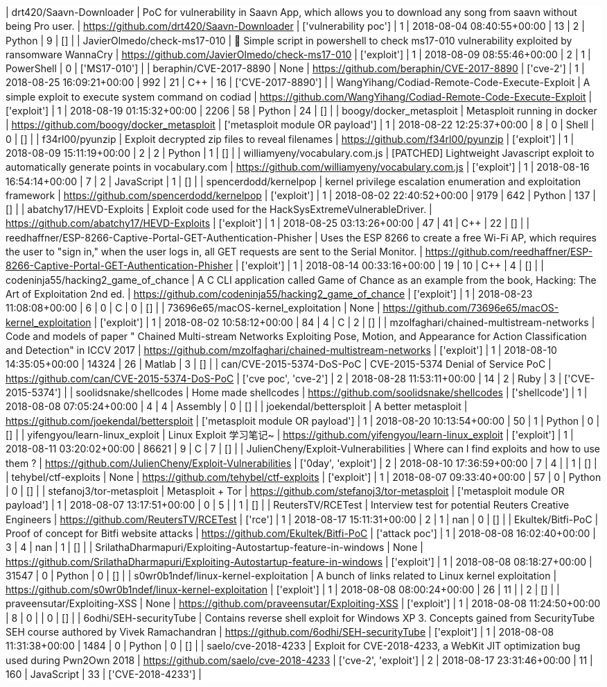 | drt420/Saavn-Downloader | PoC for vulnerability in Saavn App, which allows you to download any song from saavn without being Pro user. | https://github.com/drt420/Saavn-Downloader | ['vulnerability poc'] | 1 | 2018-08-04 08:40:55+00:00 | 13 | 2 | Python | 9 | [] |
| JavierOlmedo/check-ms17-010 | 🐞 Simple script in powershell to check ms17-010 vulnerability exploited by ransomware WannaCry | https://github.com/JavierOlmedo/check-ms17-010 | ['exploit'] | 1 | 2018-08-09 08:55:46+00:00 | 2 | 1 | PowerShell | 0 | ['MS17-010'] |
| beraphin/CVE-2017-8890 | None | https://github.com/beraphin/CVE-2017-8890 | ['cve-2'] | 1 | 2018-08-25 16:09:21+00:00 | 992 | 21 | C++ | 16 | ['CVE-2017-8890'] |
| WangYihang/Codiad-Remote-Code-Execute-Exploit | A simple exploit to execute system command on codiad | https://github.com/WangYihang/Codiad-Remote-Code-Execute-Exploit | ['exploit'] | 1 | 2018-08-19 01:15:32+00:00 | 2206 | 58 | Python | 24 | [] |
| boogy/docker_metasploit | Metasploit running in docker | https://github.com/boogy/docker_metasploit | ['metasploit module OR payload'] | 1 | 2018-08-22 12:25:37+00:00 | 8 | 0 | Shell | 0 | [] |
| f34rl00/pyunzip | Exploit decrypted zip files to reveal filenames | https://github.com/f34rl00/pyunzip | ['exploit'] | 1 | 2018-08-09 15:11:19+00:00 | 2 | 2 | Python | 1 | [] |
| williamyeny/vocabulary.com.js | [PATCHED] Lightweight Javascript exploit to automatically generate points in vocabulary.com | https://github.com/williamyeny/vocabulary.com.js | ['exploit'] | 1 | 2018-08-16 16:54:14+00:00 | 7 | 2 | JavaScript | 1 | [] |
| spencerdodd/kernelpop | kernel privilege escalation enumeration and exploitation framework | https://github.com/spencerdodd/kernelpop | ['exploit'] | 1 | 2018-08-02 22:40:52+00:00 | 9179 | 642 | Python | 137 | [] |
| abatchy17/HEVD-Exploits | Exploit code used for the HackSysExtremeVulnerableDriver. | https://github.com/abatchy17/HEVD-Exploits | ['exploit'] | 1 | 2018-08-25 03:13:26+00:00 | 47 | 41 | C++ | 22 | [] |
| reedhaffner/ESP-8266-Captive-Portal-GET-Authentication-Phisher | Uses the ESP 8266 to create a free Wi-Fi AP, which requires the user to "sign in," when the user logs in, all GET requests are sent to the Serial Monitor. | https://github.com/reedhaffner/ESP-8266-Captive-Portal-GET-Authentication-Phisher | ['exploit'] | 1 | 2018-08-14 00:33:16+00:00 | 19 | 10 | C++ | 4 | [] |
| codeninja55/hacking2_game_of_chance | A C CLI application called Game of Chance as an example from the book, Hacking: The Art of Exploitation 2nd ed. | https://github.com/codeninja55/hacking2_game_of_chance | ['exploit'] | 1 | 2018-08-23 11:08:08+00:00 | 6 | 0 | C | 0 | [] |
| 73696e65/macOS-kernel_exploitation | None | https://github.com/73696e65/macOS-kernel_exploitation | ['exploit'] | 1 | 2018-08-02 10:58:12+00:00 | 84 | 4 | C | 2 | [] |
| mzolfaghari/chained-multistream-networks | Code and models of paper " Chained Multi-stream Networks Exploiting Pose, Motion, and Appearance for Action Classification and Detection" in ICCV 2017 | https://github.com/mzolfaghari/chained-multistream-networks | ['exploit'] | 1 | 2018-08-10 14:35:05+00:00 | 14324 | 26 | Matlab | 3 | [] |
| can/CVE-2015-5374-DoS-PoC | CVE-2015-5374 Denial of Service PoC | https://github.com/can/CVE-2015-5374-DoS-PoC | ['cve poc', 'cve-2'] | 2 | 2018-08-28 11:53:11+00:00 | 14 | 2 | Ruby | 3 | ['CVE-2015-5374'] |
| soolidsnake/shellcodes | Home made shellcodes | https://github.com/soolidsnake/shellcodes | ['shellcode'] | 1 | 2018-08-08 07:05:24+00:00 | 4 | 4 | Assembly | 0 | [] |
| joekendal/bettersploit | A better metasploit | https://github.com/joekendal/bettersploit | ['metasploit module OR payload'] | 1 | 2018-08-20 10:13:54+00:00 | 50 | 1 | Python | 0 | [] |
| yifengyou/learn-linux_exploit | Linux Exploit 学习笔记~ | https://github.com/yifengyou/learn-linux_exploit | ['exploit'] | 1 | 2018-08-11 03:20:02+00:00 | 86621 | 9 | C | 7 | [] |
| JulienCheny/Exploit-Vulnerabilities | Where can I find exploits and how to use them ? | https://github.com/JulienCheny/Exploit-Vulnerabilities | ['0day', 'exploit'] | 2 | 2018-08-10 17:36:59+00:00 | 7 | 4 | | 1 | [] |
| tehybel/ctf-exploits | None | https://github.com/tehybel/ctf-exploits | ['exploit'] | 1 | 2018-08-07 09:33:40+00:00 | 57 | 0 | Python | 0 | [] |
| stefanoj3/tor-metasploit | Metasploit + Tor | https://github.com/stefanoj3/tor-metasploit | ['metasploit module OR payload'] | 1 | 2018-08-07 13:17:51+00:00 | 0 | 5 | | 1 | [] |
| ReutersTV/RCETest | Interview test for potential Reuters Creative Engineers | https://github.com/ReutersTV/RCETest | ['rce'] | 1 | 2018-08-17 15:11:31+00:00 | 2 | 1 | nan | 0 | [] |
| Ekultek/Bitfi-PoC | Proof of concept for Bitfi website attacks | https://github.com/Ekultek/Bitfi-PoC | ['attack poc'] | 1 | 2018-08-08 16:02:40+00:00 | 3 | 4 | nan | 1 | [] |
| SrilathaDharmapuri/Exploiting-Autostartup-feature-in-windows | None | https://github.com/SrilathaDharmapuri/Exploiting-Autostartup-feature-in-windows | ['exploit'] | 1 | 2018-08-08 08:18:27+00:00 | 31547 | 0 | Python | 0 | [] |
| s0wr0b1ndef/linux-kernel-exploitation | A bunch of links related to Linux kernel exploitation | https://github.com/s0wr0b1ndef/linux-kernel-exploitation | ['exploit'] | 1 | 2018-08-08 08:00:24+00:00 | 26 | 11 | | 2 | [] |
| praveensutar/Exploiting-XSS | None | https://github.com/praveensutar/Exploiting-XSS | ['exploit'] | 1 | 2018-08-08 11:24:50+00:00 | 8 | 0 | | 0 | [] |
| 6odhi/SEH-securityTube | Contains reverse shell exploit for Windows XP 3. Concepts gained from SecurityTube SEH course authored by Vivek Ramachandran | https://github.com/6odhi/SEH-securityTube | ['exploit'] | 1 | 2018-08-08 11:31:38+00:00 | 1484 | 0 | Python | 0 | [] |
| saelo/cve-2018-4233 | Exploit for CVE-2018-4233, a WebKit JIT optimization bug used during Pwn2Own 2018 | https://github.com/saelo/cve-2018-4233 | ['cve-2', 'exploit'] | 2 | 2018-08-17 23:31:46+00:00 | 11 | 160 | JavaScript | 33 | ['CVE-2018-4233'] |